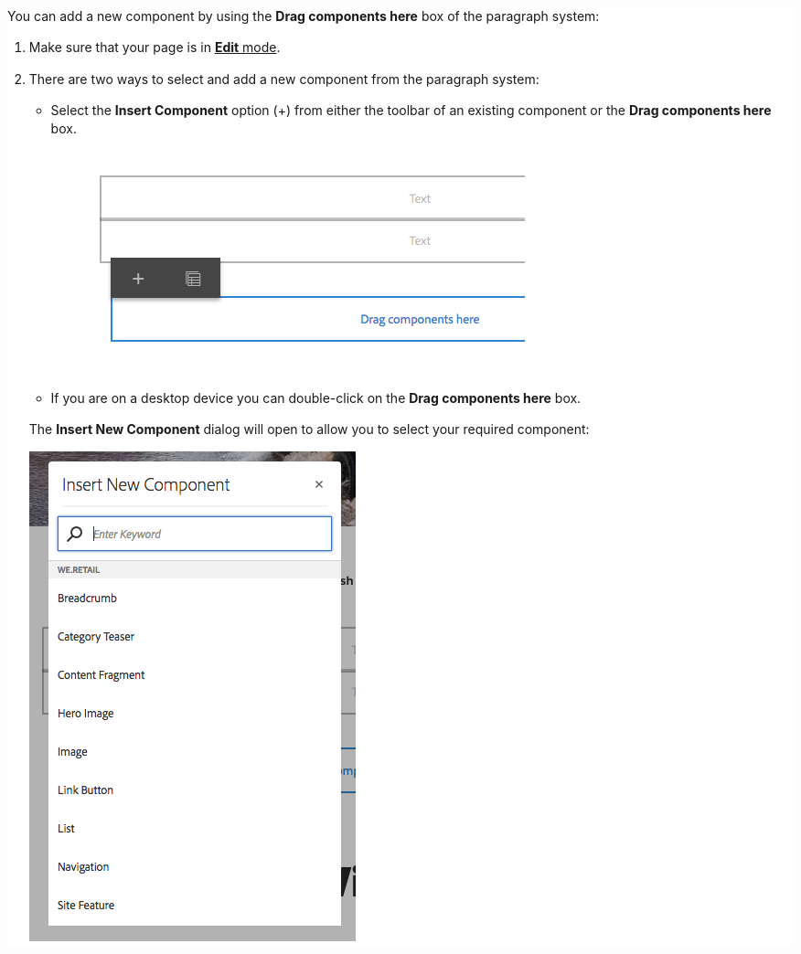 You can add a new component by using the **Drag components here** box of the paragraph system:

1. Make sure that your page is in [**Edit** mode](/help/sites/authoring/using/author-environment-tools.md#page-modes).
1. There are two ways to select and add a new component from the paragraph system:

    * Select the **Insert Component** option (+) from either the toolbar of an existing component or the **Drag components here** box.

   ![](assets/screen_shot_2018-03-22at112536.png)

    * If you are on a desktop device you can double-click on the **Drag components here** box.

   The **Insert New Component** dialog will open to allow you to select your required component:

   ![](assets/screen_shot_2018-03-22at112650.png)
